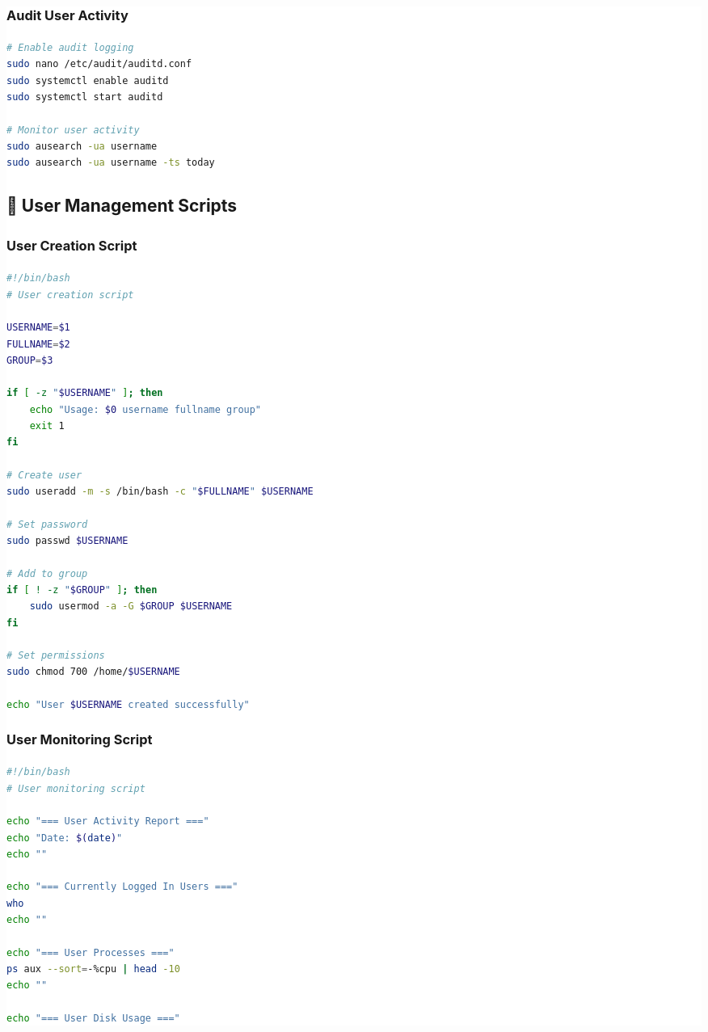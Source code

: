 ### Audit User Activity
```bash
# Enable audit logging
sudo nano /etc/audit/auditd.conf
sudo systemctl enable auditd
sudo systemctl start auditd

# Monitor user activity
sudo ausearch -ua username
sudo ausearch -ua username -ts today
```

## 🔧 User Management Scripts

### User Creation Script
```bash
#!/bin/bash
# User creation script

USERNAME=$1
FULLNAME=$2
GROUP=$3

if [ -z "$USERNAME" ]; then
    echo "Usage: $0 username fullname group"
    exit 1
fi

# Create user
sudo useradd -m -s /bin/bash -c "$FULLNAME" $USERNAME

# Set password
sudo passwd $USERNAME

# Add to group
if [ ! -z "$GROUP" ]; then
    sudo usermod -a -G $GROUP $USERNAME
fi

# Set permissions
sudo chmod 700 /home/$USERNAME

echo "User $USERNAME created successfully"
```

### User Monitoring Script
```bash
#!/bin/bash
# User monitoring script

echo "=== User Activity Report ==="
echo "Date: $(date)"
echo ""

echo "=== Currently Logged In Users ==="
who
echo ""

echo "=== User Processes ==="
ps aux --sort=-%cpu | head -10
echo ""

echo "=== User Disk Usage ==="
```